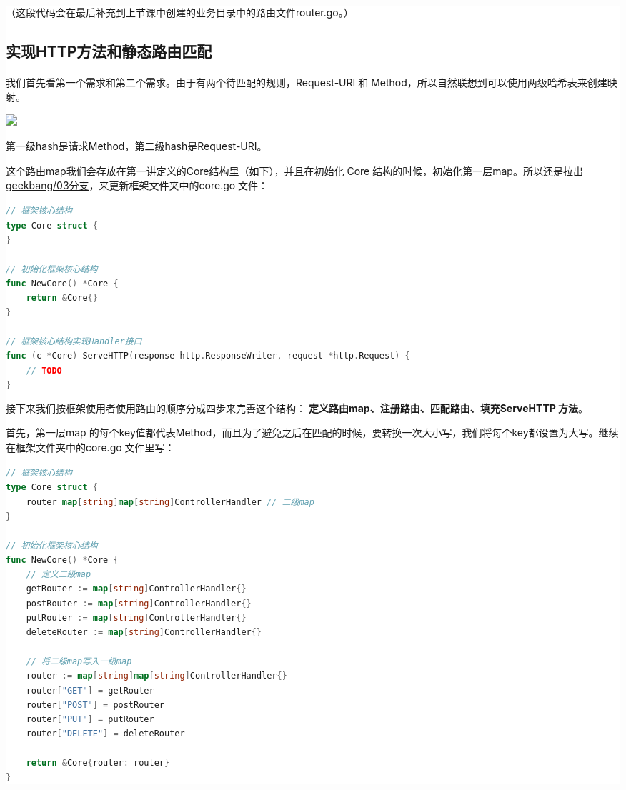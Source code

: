（这段代码会在最后补充到上节课中创建的业务目录中的路由文件router.go。）

## 实现HTTP方法和静态路由匹配

我们首先看第一个需求和第二个需求。由于有两个待匹配的规则，Request-URI 和 Method，所以自然联想到可以使用两级哈希表来创建映射。

![](https://static001.geekbang.org/resource/image/13/dc/13377ea20d08bcf39b3f1b735eca83dc.jpg?wh=1920x1232)

第一级hash是请求Method，第二级hash是Request-URI。

这个路由map我们会存放在第一讲定义的Core结构里（如下），并且在初始化 Core 结构的时候，初始化第一层map。所以还是拉出 [geekbang/03分支](https://github.com/gohade/coredemo/blob/geekbang/03/framework/core.go)，来更新框架文件夹中的core.go 文件：

```go
// 框架核心结构
type Core struct {
}

// 初始化框架核心结构
func NewCore() *Core {
	return &Core{}
}

// 框架核心结构实现Handler接口
func (c *Core) ServeHTTP(response http.ResponseWriter, request *http.Request) {
	// TODO
}

```

接下来我们按框架使用者使用路由的顺序分成四步来完善这个结构： **定义路由map、注册路由、匹配路由、填充ServeHTTP 方法**。

首先，第一层map 的每个key值都代表Method，而且为了避免之后在匹配的时候，要转换一次大小写，我们将每个key都设置为大写。继续在框架文件夹中的core.go 文件里写：

```go
// 框架核心结构
type Core struct {
	router map[string]map[string]ControllerHandler // 二级map
}

// 初始化框架核心结构
func NewCore() *Core {
    // 定义二级map
	getRouter := map[string]ControllerHandler{}
	postRouter := map[string]ControllerHandler{}
	putRouter := map[string]ControllerHandler{}
	deleteRouter := map[string]ControllerHandler{}

    // 将二级map写入一级map
	router := map[string]map[string]ControllerHandler{}
	router["GET"] = getRouter
	router["POST"] = postRouter
	router["PUT"] = putRouter
	router["DELETE"] = deleteRouter

	return &Core{router: router}
}

```

